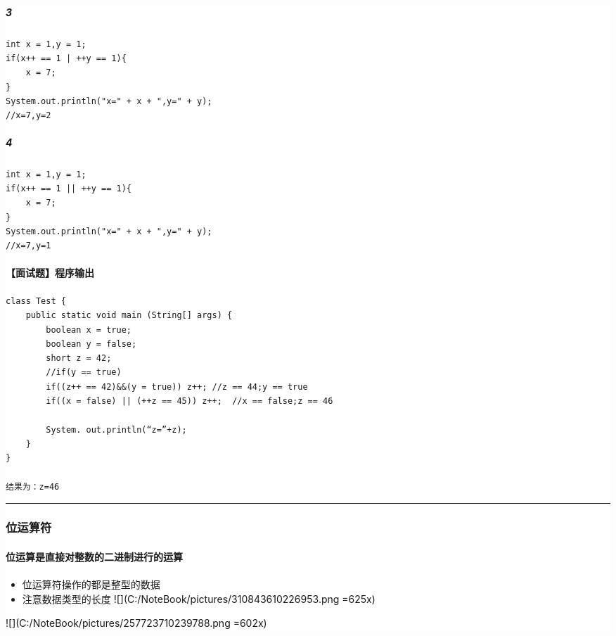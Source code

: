 ##### 3

```
int x = 1,y = 1;
if(x++ == 1 | ++y == 1){
    x = 7;
}
System.out.println("x=" + x + ",y=" + y);
//x=7,y=2
```

##### 4

```
int x = 1,y = 1;
if(x++ == 1 || ++y == 1){
    x = 7;
}
System.out.println("x=" + x + ",y=" + y);
//x=7,y=1
```

#### 【面试题】程序输出

```
class Test {
    public static void main (String[] args) {
        boolean x = true;
        boolean y = false;
        short z = 42;
        //if(y == true)
        if((z++ == 42)&&(y = true)) z++; //z == 44;y == true
        if((x = false) || (++z == 45)) z++;  //x == false;z == 46
        
        System. out.println(“z=”+z);  
    }
}

结果为：z=46

```

***

### 位运算符

#### 位运算是直接对整数的二进制进行的运算

- 位运算符操作的都是整型的数据
- 注意数据类型的长度
![](C:/NoteBook/pictures/310843610226953.png =625x)

![](C:/NoteBook/pictures/257723710239788.png =602x)

